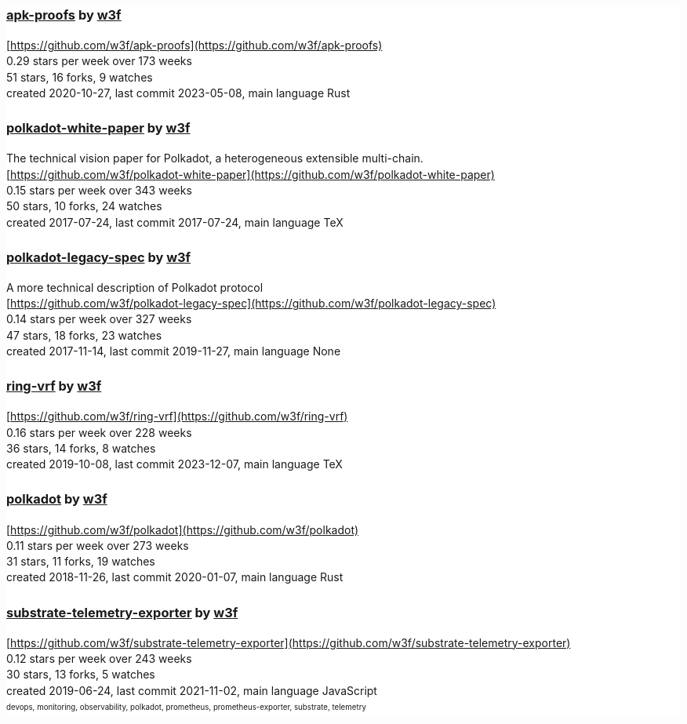
### [apk-proofs](https://github.com/w3f/apk-proofs) by [w3f](https://github.com/w3f)  
  
[https://github.com/w3f/apk-proofs](https://github.com/w3f/apk-proofs)  
0.29 stars per week over 173 weeks  
51 stars, 16 forks, 9 watches  
created 2020-10-27, last commit 2023-05-08, main language Rust  


### [polkadot-white-paper](https://github.com/w3f/polkadot-white-paper) by [w3f](https://github.com/w3f)  
The technical vision paper for Polkadot, a heterogeneous extensible multi-chain.  
[https://github.com/w3f/polkadot-white-paper](https://github.com/w3f/polkadot-white-paper)  
0.15 stars per week over 343 weeks  
50 stars, 10 forks, 24 watches  
created 2017-07-24, last commit 2017-07-24, main language TeX  


### [polkadot-legacy-spec](https://github.com/w3f/polkadot-legacy-spec) by [w3f](https://github.com/w3f)  
A more technical description of Polkadot protocol  
[https://github.com/w3f/polkadot-legacy-spec](https://github.com/w3f/polkadot-legacy-spec)  
0.14 stars per week over 327 weeks  
47 stars, 18 forks, 23 watches  
created 2017-11-14, last commit 2019-11-27, main language None  


### [ring-vrf](https://github.com/w3f/ring-vrf) by [w3f](https://github.com/w3f)  
  
[https://github.com/w3f/ring-vrf](https://github.com/w3f/ring-vrf)  
0.16 stars per week over 228 weeks  
36 stars, 14 forks, 8 watches  
created 2019-10-08, last commit 2023-12-07, main language TeX  


### [polkadot](https://github.com/w3f/polkadot) by [w3f](https://github.com/w3f)  
  
[https://github.com/w3f/polkadot](https://github.com/w3f/polkadot)  
0.11 stars per week over 273 weeks  
31 stars, 11 forks, 19 watches  
created 2018-11-26, last commit 2020-01-07, main language Rust  


### [substrate-telemetry-exporter](https://github.com/w3f/substrate-telemetry-exporter) by [w3f](https://github.com/w3f)  
  
[https://github.com/w3f/substrate-telemetry-exporter](https://github.com/w3f/substrate-telemetry-exporter)  
0.12 stars per week over 243 weeks  
30 stars, 13 forks, 5 watches  
created 2019-06-24, last commit 2021-11-02, main language JavaScript  
<sub><sup>devops, monitoring, observability, polkadot, prometheus, prometheus-exporter, substrate, telemetry</sup></sub>
